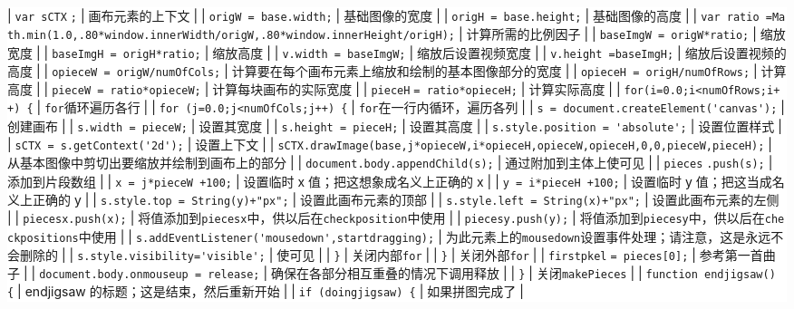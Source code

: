 | `var sCTX` `;` | 画布元素的上下文 |
| `origW = base.width;` | 基础图像的宽度 |
| `origH = base.height;` | 基础图像的高度 |
| `var ratio =Math.min(1.0,.80*window.innerWidth/origW,.80*window.innerHeight/origH);` | 计算所需的比例因子 |
| `baseImgW = origW*ratio;` | 缩放宽度 |
| `baseImgH = origH*ratio;` | 缩放高度 |
| `v.width = baseImgW;` | 缩放后设置视频宽度 |
| `v.height =baseImgH;` | 缩放后设置视频的高度 |
| `opieceW = origW/numOfCols;` | 计算要在每个画布元素上缩放和绘制的基本图像部分的宽度 |
| `opieceH = origH/numOfRows;` | 计算高度 |
| `pieceW = ratio*opieceW;` | 计算每块画布的实际宽度 |
| `pieceH` `= ratio*opieceH;` | 计算实际高度 |
| `for(i=0.0;i<numOfRows;i++) {` | `for`循环遍历各行 |
| `for (j=0.0;j<numOfCols;j++) {` | `for`在一行内循环，遍历各列 |
| `s = document.createElement('canvas');` | 创建画布 |
| `s.width = pieceW;` | 设置其宽度 |
| `s.height = pieceH;` | 设置其高度 |
| `s.style.position = 'absolute';` | 设置位置样式 |
| `sCTX = s.getContext('2d');` | 设置上下文 |
| `sCTX.drawImage(base,j*opieceW,i*opieceH,opieceW,opieceH,0,0,pieceW,pieceH);` | 从基本图像中剪切出要缩放并绘制到画布上的部分 |
| `document.body.appendChild(s);` | 通过附加到主体上使可见 |
| `pieces` `.push(s);` | 添加到片段数组 |
| `x = j*pieceW +100;` | 设置临时 x 值；把这想象成名义上正确的 x |
| `y = i*pieceH +100;` | 设置临时 y 值；把这当成名义上正确的 y |
| `s.style.top = String(y)+"px";` | 设置此画布元素的顶部 |
| `s.style.left = String(x)+"px";` | 设置此画布元素的左侧 |
| `piecesx.push(x);` | 将值添加到`piecesx`中，供以后在`checkposition`中使用 |
| `piecesy.push(y);` | 将值添加到`piecesy`中，供以后在`checkpositions`中使用 |
| `s.addEventListener('mousedown',startdragging);` | 为此元素上的`mousedown`设置事件处理；请注意，这是永远不会删除的 |
| `s.style.visibility='visible';` | 使可见 |
| `}` | 关闭内部`for` |
| `}` | 关闭外部`for` |
| `firstpkel` `= pieces[0];` | 参考第一首曲子 |
| `document.body.onmouseup = release;` | 确保在各部分相互重叠的情况下调用释放 |
| `}` | 关闭`makePieces` |
| `function endjigsaw() {` | endjigsaw 的标题；这是结束，然后重新开始 |
| `if (doingjigsaw) {` | 如果拼图完成了 |